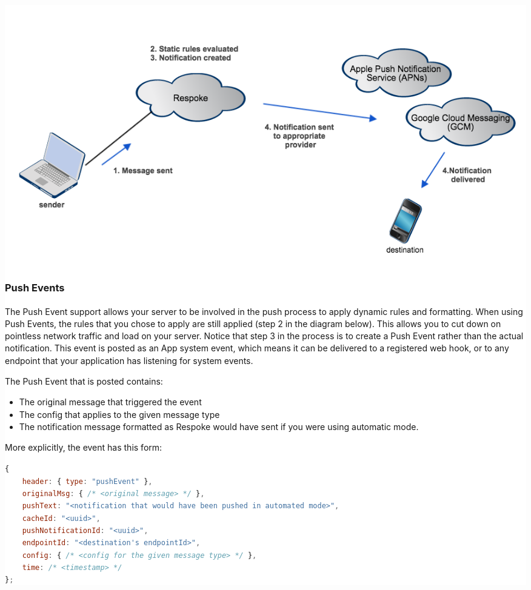 ![Automatic Push Notifications](../images/automatic-push-notifications.png)

### Push Events
The Push Event support allows your server to be involved in the push process to apply dynamic rules and formatting.
When using Push Events, the rules that you chose to apply are still applied (step 2 in the diagram below). This allows
you to cut down on pointless network traffic and load on your server. Notice that step 3 in the process is to create a
Push Event rather than the actual notification. This event is posted as an App system event, which means it can be
delivered to a registered web hook, or to any endpoint that your application has listening for system events.

The Push Event that is posted contains:

- The original message that triggered the event
- The config that applies to the given message type
- The notification message formatted as Respoke would have sent if you were using automatic mode.

More explicitly, the event has this form:

```js
{
	header: { type: "pushEvent" },
	originalMsg: { /* <original message> */ },
    pushText: "<notification that would have been pushed in automated mode>",
	cacheId: "<uuid>",
	pushNotificationId: "<uuid>",
	endpointId: "<destination's endpointId>",
	config: { /* <config for the given message type> */ },
	time: /* <timestamp> */
};
```
